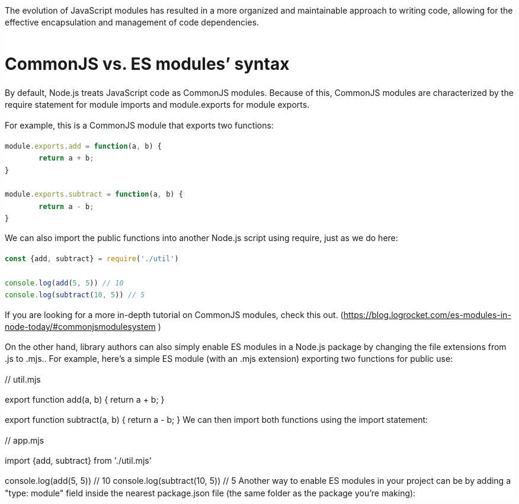 The evolution of JavaScript modules has resulted in a more organized and maintainable approach to writing code, allowing for the effective encapsulation and management of code dependencies.

# CommonJS vs. ES modules’ syntax

By default, Node.js treats JavaScript code as CommonJS modules. Because of this, CommonJS modules are characterized by the require statement for module imports and module.exports for module exports.

For example, this is a CommonJS module that exports two functions:

```js
module.exports.add = function(a, b) {
        return a + b;
} 

module.exports.subtract = function(a, b) {
        return a - b;
} 

```

We can also import the public functions into another Node.js script using require, just as we do here:

```js
const {add, subtract} = require('./util')

console.log(add(5, 5)) // 10
console.log(subtract(10, 5)) // 5

```

If you are looking for a more in-depth tutorial on CommonJS modules, check this out. (https://blog.logrocket.com/es-modules-in-node-today/#commonjsmodulesystem )

On the other hand, library authors can also simply enable ES modules in a Node.js package by changing the file extensions from .js to .mjs.. For example, here’s a simple ES module (with an .mjs extension) exporting two functions for public use:

// util.mjs

export function add(a, b) {
        return a + b;
}

export function subtract(a, b) {
        return a - b;
}
We can then import both functions using the import statement:

// app.mjs

import {add, subtract} from './util.mjs'

console.log(add(5, 5)) // 10
console.log(subtract(10, 5)) // 5
Another way to enable ES modules in your project can be by adding a "type: module" field inside the nearest package.json file (the same folder as the package you’re making):
